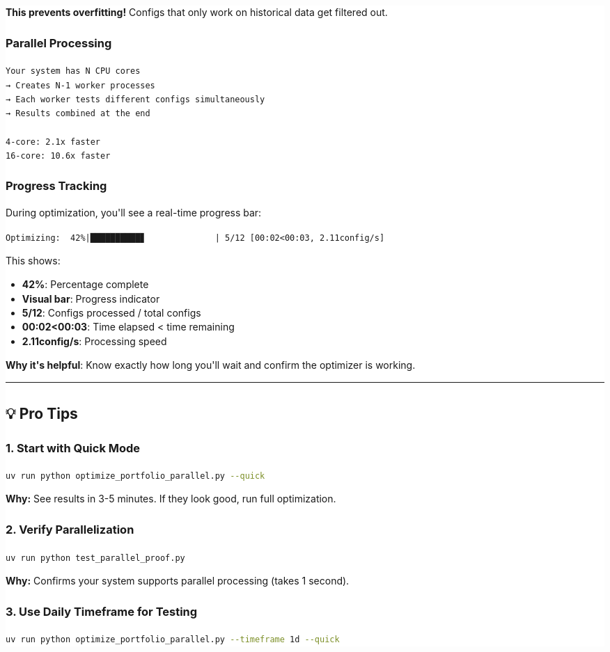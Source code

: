 **This prevents overfitting!** Configs that only work on historical data get filtered out.

### Parallel Processing

```
Your system has N CPU cores
→ Creates N-1 worker processes
→ Each worker tests different configs simultaneously
→ Results combined at the end

4-core: 2.1x faster
16-core: 10.6x faster
```

### Progress Tracking

During optimization, you'll see a real-time progress bar:

```
Optimizing:  42%|██████████▊              | 5/12 [00:02<00:03, 2.11config/s]
```

This shows:
- **42%**: Percentage complete
- **Visual bar**: Progress indicator
- **5/12**: Configs processed / total configs
- **00:02<00:03**: Time elapsed < time remaining
- **2.11config/s**: Processing speed

**Why it's helpful**: Know exactly how long you'll wait and confirm the optimizer is working.

---

## 💡 Pro Tips

### 1. Start with Quick Mode

```bash
uv run python optimize_portfolio_parallel.py --quick
```

**Why:** See results in 3-5 minutes. If they look good, run full optimization.

### 2. Verify Parallelization

```bash
uv run python test_parallel_proof.py
```

**Why:** Confirms your system supports parallel processing (takes 1 second).

### 3. Use Daily Timeframe for Testing

```bash
uv run python optimize_portfolio_parallel.py --timeframe 1d --quick
```
